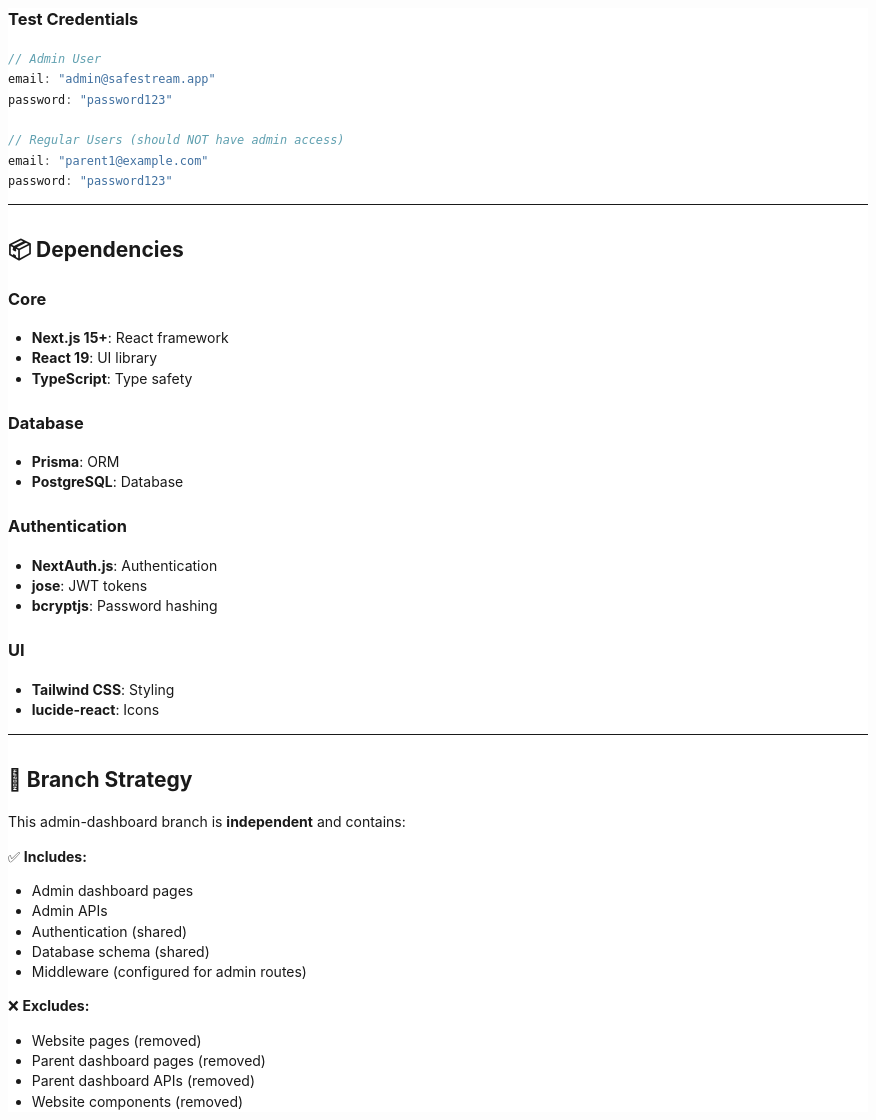 ### **Test Credentials**

```typescript
// Admin User
email: "admin@safestream.app"
password: "password123"

// Regular Users (should NOT have admin access)
email: "parent1@example.com"
password: "password123"
```

---

## 📦 Dependencies

### **Core**
- **Next.js 15+**: React framework
- **React 19**: UI library
- **TypeScript**: Type safety

### **Database**
- **Prisma**: ORM
- **PostgreSQL**: Database

### **Authentication**
- **NextAuth.js**: Authentication
- **jose**: JWT tokens
- **bcryptjs**: Password hashing

### **UI**
- **Tailwind CSS**: Styling
- **lucide-react**: Icons

---

## 🌲 Branch Strategy

This admin-dashboard branch is **independent** and contains:

✅ **Includes:**
- Admin dashboard pages
- Admin APIs
- Authentication (shared)
- Database schema (shared)
- Middleware (configured for admin routes)

❌ **Excludes:**
- Website pages (removed)
- Parent dashboard pages (removed)
- Parent dashboard APIs (removed)
- Website components (removed)
